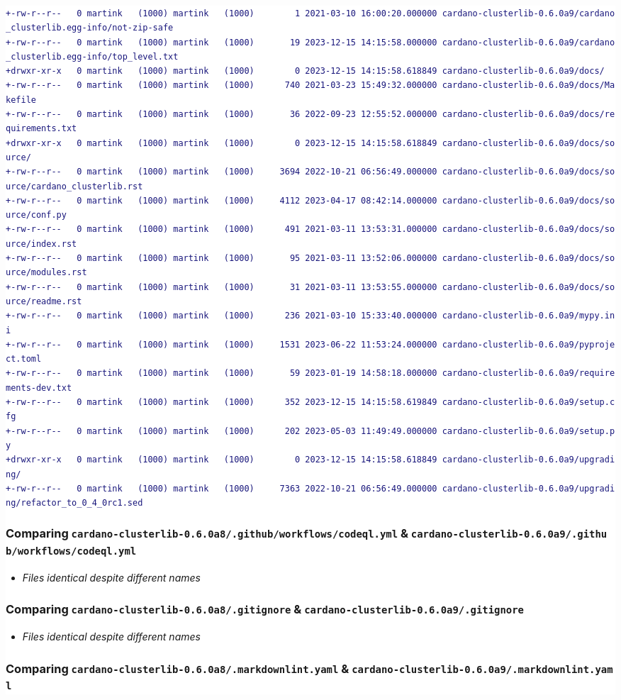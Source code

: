 ```diff
+-rw-r--r--   0 martink   (1000) martink   (1000)        1 2021-03-10 16:00:20.000000 cardano-clusterlib-0.6.0a9/cardano_clusterlib.egg-info/not-zip-safe
+-rw-r--r--   0 martink   (1000) martink   (1000)       19 2023-12-15 14:15:58.000000 cardano-clusterlib-0.6.0a9/cardano_clusterlib.egg-info/top_level.txt
+drwxr-xr-x   0 martink   (1000) martink   (1000)        0 2023-12-15 14:15:58.618849 cardano-clusterlib-0.6.0a9/docs/
+-rw-r--r--   0 martink   (1000) martink   (1000)      740 2021-03-23 15:49:32.000000 cardano-clusterlib-0.6.0a9/docs/Makefile
+-rw-r--r--   0 martink   (1000) martink   (1000)       36 2022-09-23 12:55:52.000000 cardano-clusterlib-0.6.0a9/docs/requirements.txt
+drwxr-xr-x   0 martink   (1000) martink   (1000)        0 2023-12-15 14:15:58.618849 cardano-clusterlib-0.6.0a9/docs/source/
+-rw-r--r--   0 martink   (1000) martink   (1000)     3694 2022-10-21 06:56:49.000000 cardano-clusterlib-0.6.0a9/docs/source/cardano_clusterlib.rst
+-rw-r--r--   0 martink   (1000) martink   (1000)     4112 2023-04-17 08:42:14.000000 cardano-clusterlib-0.6.0a9/docs/source/conf.py
+-rw-r--r--   0 martink   (1000) martink   (1000)      491 2021-03-11 13:53:31.000000 cardano-clusterlib-0.6.0a9/docs/source/index.rst
+-rw-r--r--   0 martink   (1000) martink   (1000)       95 2021-03-11 13:52:06.000000 cardano-clusterlib-0.6.0a9/docs/source/modules.rst
+-rw-r--r--   0 martink   (1000) martink   (1000)       31 2021-03-11 13:53:55.000000 cardano-clusterlib-0.6.0a9/docs/source/readme.rst
+-rw-r--r--   0 martink   (1000) martink   (1000)      236 2021-03-10 15:33:40.000000 cardano-clusterlib-0.6.0a9/mypy.ini
+-rw-r--r--   0 martink   (1000) martink   (1000)     1531 2023-06-22 11:53:24.000000 cardano-clusterlib-0.6.0a9/pyproject.toml
+-rw-r--r--   0 martink   (1000) martink   (1000)       59 2023-01-19 14:58:18.000000 cardano-clusterlib-0.6.0a9/requirements-dev.txt
+-rw-r--r--   0 martink   (1000) martink   (1000)      352 2023-12-15 14:15:58.619849 cardano-clusterlib-0.6.0a9/setup.cfg
+-rw-r--r--   0 martink   (1000) martink   (1000)      202 2023-05-03 11:49:49.000000 cardano-clusterlib-0.6.0a9/setup.py
+drwxr-xr-x   0 martink   (1000) martink   (1000)        0 2023-12-15 14:15:58.618849 cardano-clusterlib-0.6.0a9/upgrading/
+-rw-r--r--   0 martink   (1000) martink   (1000)     7363 2022-10-21 06:56:49.000000 cardano-clusterlib-0.6.0a9/upgrading/refactor_to_0_4_0rc1.sed
```

### Comparing `cardano-clusterlib-0.6.0a8/.github/workflows/codeql.yml` & `cardano-clusterlib-0.6.0a9/.github/workflows/codeql.yml`

 * *Files identical despite different names*

### Comparing `cardano-clusterlib-0.6.0a8/.gitignore` & `cardano-clusterlib-0.6.0a9/.gitignore`

 * *Files identical despite different names*

### Comparing `cardano-clusterlib-0.6.0a8/.markdownlint.yaml` & `cardano-clusterlib-0.6.0a9/.markdownlint.yaml`
